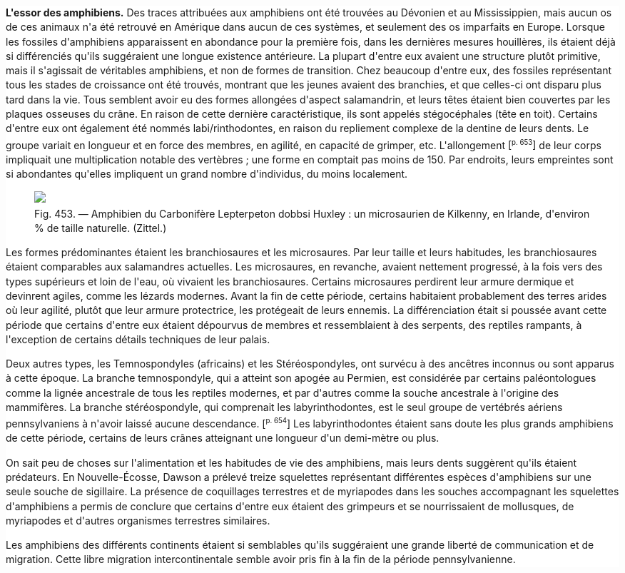**L'essor des amphibiens.** Des traces attribuées aux amphibiens ont été trouvées au Dévonien et au Mississippien, mais aucun os de ces animaux n'a été retrouvé en Amérique dans aucun de ces systèmes, et seulement des os imparfaits en Europe. Lorsque les fossiles d'amphibiens apparaissent en abondance pour la première fois, dans les dernières mesures houillères, ils étaient déjà si différenciés qu'ils suggéraient une longue existence antérieure. La plupart d'entre eux avaient une structure plutôt primitive, mais il s'agissait de véritables amphibiens, et non de formes de transition. Chez beaucoup d'entre eux, des fossiles représentant tous les stades de croissance ont été trouvés, montrant que les jeunes avaient des branchies, et que celles-ci ont disparu plus tard dans la vie. Tous semblent avoir eu des formes allongées d'aspect salamandrin, et leurs têtes étaient bien couvertes par les plaques osseuses du crâne. En raison de cette dernière caractéristique, ils sont appelés stégocéphales (tête en toit). Certains d'entre eux ont également été nommés labi/rinthodontes, en raison du repliement complexe de la dentine de leurs dents. Le groupe variait en longueur et en force des membres, en agilité, en capacité de grimper, etc. L'allongement <span id="p653">[<sup><small>p. 653</small></sup>]</span> de leur corps impliquait une multiplication notable des vertèbres ; une forme en comptait pas moins de 150. Par endroits, leurs empreintes sont si abondantes qu'elles impliquent un grand nombre d'individus, du moins localement.

<figure id="Figure_453" class="image urantiapedia image-style-align-left">
<img src="/image/book/Thomas_C_Chamberlin_and_Rollin_D_Salisbury/A_College_Textbook_of_Geology/453.jpg">
<figcaption>Fig. 453. — Amphibien du Carbonifère Lepterpeton dobbsi Huxley : un microsaurien de Kilkenny, en Irlande, d'environ % de taille naturelle. (Zittel.) </figcaption>
</figure>

Les formes prédominantes étaient les branchiosaures et les microsaures. Par leur taille et leurs habitudes, les branchiosaures étaient comparables aux salamandres actuelles. Les microsaures, en revanche, avaient nettement progressé, à la fois vers des types supérieurs et loin de l'eau, où vivaient les branchiosaures. Certains microsaures perdirent leur armure dermique et devinrent agiles, comme les lézards modernes. Avant la fin de cette période, certains habitaient probablement des terres arides où leur agilité, plutôt que leur armure protectrice, les protégeait de leurs ennemis. La différenciation était si poussée avant cette période que certains d'entre eux étaient dépourvus de membres et ressemblaient à des serpents, des reptiles rampants, à l'exception de certains détails techniques de leur palais.

Deux autres types, les Temnospondyles (africains) et les Stéréospondyles, ont survécu à des ancêtres inconnus ou sont apparus à cette époque. La branche temnospondyle, qui a atteint son apogée au Permien, est considérée par certains paléontologues comme la lignée ancestrale de tous les reptiles modernes, et par d'autres comme la souche ancestrale à l'origine des mammifères. La branche stéréospondyle, qui comprenait les labyrinthodontes, est le seul groupe de vertébrés aériens pennsylvaniens à n'avoir laissé aucune descendance. <span id="p654">[<sup><small>p. 654</small></sup>]</span> Les labyrinthodontes étaient sans doute les plus grands amphibiens de cette période, certains de leurs crânes atteignant une longueur d'un demi-mètre ou plus.

On sait peu de choses sur l'alimentation et les habitudes de vie des amphibiens, mais leurs dents suggèrent qu'ils étaient prédateurs. En Nouvelle-Écosse, Dawson a prélevé treize squelettes représentant différentes espèces d'amphibiens sur une seule souche de sigillaire. La présence de coquillages terrestres et de myriapodes dans les souches accompagnant les squelettes d'amphibiens a permis de conclure que certains d'entre eux étaient des grimpeurs et se nourrissaient de mollusques, de myriapodes et d'autres organismes terrestres similaires.

Les amphibiens des différents continents étaient si semblables qu'ils suggéraient une grande liberté de communication et de migration. Cette libre migration intercontinentale semble avoir pris fin à la fin de la période pennsylvanienne.


[^3]: Hayes, Stoek, White, Campbell, Haseltine, Lane, Ashley, Bain, et TafT. 22e Ann. Rept., US Geol. Surv., Pt, III, p. 15.
[^5]: Smith, EA, Ressources en eau souterraine de l'Alabama, Geol. Surv. of Ala., 1907.
[^7]: De nombreux alliés modernes des centrales à charbon contiennent jusqu'à cinq pour cent de cendres, et quelques-uns bien plus.
[^8]: Préparé par Rollin T. Chamberlin.
[^9]: Des rapports sur le charbon ont été publiés par tous les États qui en possèdent et où des études ont été menées. Pour plus de détails locaux, voir les rapports de Pennsylvanie, de l'Ohio, du Kentucky, du Tennessee, de l'Alabama, de l'Indiana, de l'Illinois, de l'Iowa, du Missouri, de l'Arkansas, du Kansas et du Texas.
[^10]: White, West Virginia Geol. Surv., Vol.. II, p. 166.
[^11]: Ann. Rept. Ark. Geol. Surv., 1888, Vol. III.
[^12]: Géologie du bassin de Narragansett, Mono. XXXIII, US Geol. Surv.
[^14]: Surtout ceux de M. White.
[^15]: Salisbury, Jour. Geol., Vol. XIII, p. 469.
[^23]: Scudder, Bull. No. 71, US Geol. Surv., 1891, et les ouvrages qui y sont mentionnés. Brongniart, Recherches pour servir à l'histoire des Insectes Fossiles des Temps Primaires, 1894. Dawson, JW, Synopsis of the air-breathing animals of the Paleozoic in Canada up to 1894.
